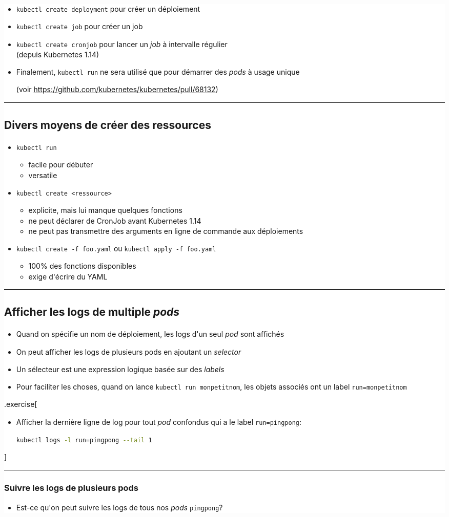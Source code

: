   - `kubectl create deployment` pour créer un déploiement

  - `kubectl create job` pour créer un job

  - `kubectl create cronjob` pour lancer un _job_ à intervalle régulier
    <br/>(depuis Kubernetes 1.14)

- Finalement, `kubectl run` ne sera utilisé que pour démarrer des _pods_ à usage unique

  (voir https://github.com/kubernetes/kubernetes/pull/68132)

---

## Divers moyens de créer des ressources

- `kubectl run`

  - facile pour débuter
  - versatile

- `kubectl create <ressource>`

  - explicite, mais lui manque quelques fonctions
  - ne peut déclarer de CronJob avant Kubernetes 1.14
  - ne peut pas transmettre des arguments en ligne de commande aux déploiements

- `kubectl create -f foo.yaml` ou `kubectl apply -f foo.yaml`

  - 100% des fonctions disponibles
  - exige d'écrire du YAML

---

## Afficher les logs de multiple _pods_

- Quand on spécifie un nom de déploiement, les logs d'un seul _pod_ sont affichés

- On peut afficher les logs de plusieurs pods en ajoutant un *selector*

- Un sélecteur est une expression logique basée sur des *labels*

- Pour faciliter les choses, quand on lance `kubectl run monpetitnom`, les objets associés ont un label `run=monpetitnom`

.exercise[

- Afficher la dernière ligne de log pour tout _pod_ confondus qui a le label `run=pingpong`:
  ```bash
  kubectl logs -l run=pingpong --tail 1
  ```

]

---

### Suivre les logs de plusieurs pods

- Est-ce qu'on peut suivre les logs de tous nos _pods_ `pingpong`?
